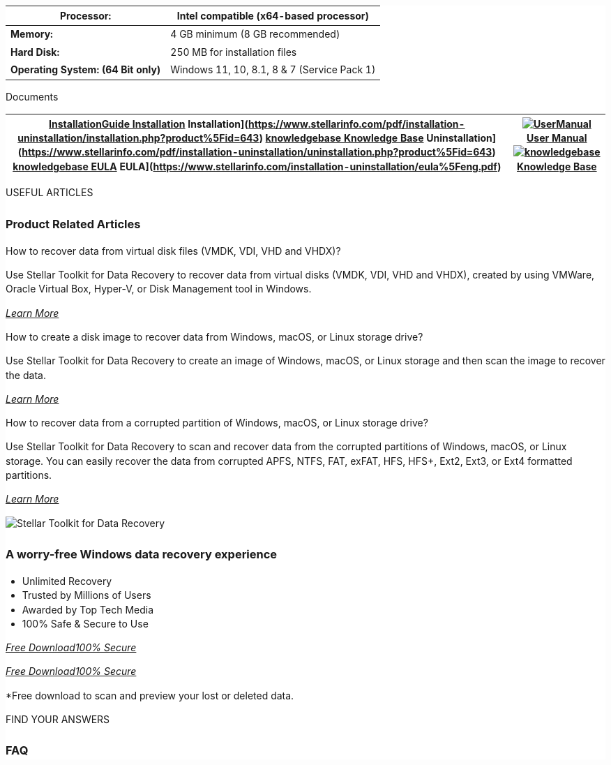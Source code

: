 | **Processor:**                      | Intel compatible (x64-based processor)      |
| ----------------------------------- | ------------------------------------------- |
| **Memory:**                         | 4 GB minimum (8 GB recommended)             |
| **Hard Disk:**                      | 250 MB for installation files               |
| **Operating System: (64 Bit only)** | Windows 11, 10, 8.1, 8 & 7 (Service Pack 1) |

Documents

| [InstallationGuide Installation](https://www.stellarinfo.com/public/image/catalog/v6/InstallationGuide.svg) Installation](https://www.stellarinfo.com/pdf/installation-uninstallation/installation.php?product%5Fid=643) [knowledgebase Knowledge Base](https://www.stellarinfo.com/public/image/catalog/v6/UserManual.svg) Uninstallation](https://www.stellarinfo.com/pdf/installation-uninstallation/uninstallation.php?product%5Fid=643) [knowledgebase EULA](https://www.stellarinfo.com/public/image/catalog/v6/EULA.svg) EULA](https://www.stellarinfo.com/installation-uninstallation/eula%5Feng.pdf) | [![UserManual](https://www.stellarinfo.com/public/image/catalog/v6/UserManual.svg) User Manual](https://www.stellarinfo.com/help/stellar-data-recovery-11-windows-toolkit-en-about-stellar-data-recovery.html) [![knowledgebase](https://www.stellarinfo.com/public/image/catalog/v6/knowledgebase.svg) Knowledge Base](https://www.stellarinfo.com/support/kb/index.php/category/toolkit-for-data-recovery) |
| ----------------------------------------------------------------------------------------------------------------------------------------------------------------------------------------------------------------------------------------------------------------------------------------------------------------------------------------------------------------------------------------------------------------------------------------------------------------------------------------------------------------------------------------------------------------------------------------------------------------------- | -------------------------------------------------------------------------------------------------------------------------------------------------------------------------------------------------------------------------------------------------------------------------------------------------------------------------------------------------------------------------------------------------------------- |

USEFUL ARTICLES

### Product Related Articles

 How to recover data from virtual disk files (VMDK, VDI, VHD and VHDX)?

 Use Stellar Toolkit for Data Recovery to recover data from virtual disks (VMDK, VDI, VHD and VHDX), created by using VMWare, Oracle Virtual Box, Hyper-V, or Disk Management tool in Windows.

[_Learn More_](https://tools.techidaily.com/stellardata-recovery/buy-now/)

 How to create a disk image to recover data from Windows, macOS, or Linux storage drive?

 Use Stellar Toolkit for Data Recovery to create an image of Windows, macOS, or Linux storage and then scan the image to recover the data.

[_Learn More_](https://tools.techidaily.com/stellardata-recovery/buy-now/)

 How to recover data from a corrupted partition of Windows, macOS, or Linux storage drive?

 Use Stellar Toolkit for Data Recovery to scan and recover data from the corrupted partitions of Windows, macOS, or Linux storage. You can easily recover the data from corrupted APFS, NTFS, FAT, exFAT, HFS, HFS+, Ext2, Ext3, or Ext4 formatted partitions.

[_Learn More_](https://tools.techidaily.com/stellardata-recovery/buy-now/)

![Stellar Toolkit for Data Recovery](https://www.stellarinfo.com/image/catalog/stellar_boxs/Toolkit-for-Data-Recovery-cloud-24.png)

### A worry-free Windows data recovery experience

* Unlimited Recovery
* Trusted by Millions of Users
* Awarded by Top Tech Media
* 100% Safe & Secure to Use

[_Free Download100% Secure_](https://tools.techidaily.com/stellardata-recovery/buy-now/)

[_Free Download100% Secure_](https://www.stellarinfo.com/mobiledownloadexe/download%5Flink.php?product%5Fid=643)

 \*Free download to scan and preview your lost or deleted data.

FIND YOUR ANSWERS

### FAQ

